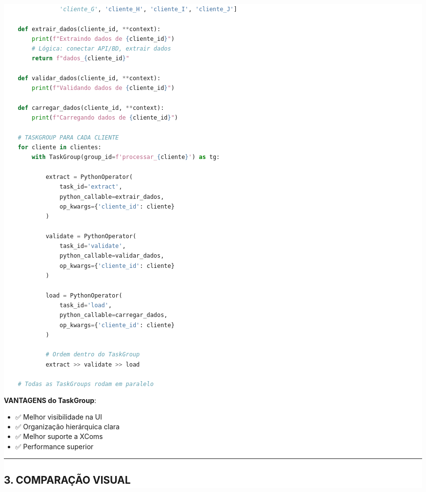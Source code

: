 ```python
                'cliente_G', 'cliente_H', 'cliente_I', 'cliente_J']
    
    def extrair_dados(cliente_id, **context):
        print(f"Extraindo dados de {cliente_id}")
        # Lógica: conectar API/BD, extrair dados
        return f"dados_{cliente_id}"
    
    def validar_dados(cliente_id, **context):
        print(f"Validando dados de {cliente_id}")
    
    def carregar_dados(cliente_id, **context):
        print(f"Carregando dados de {cliente_id}")
    
    # TASKGROUP PARA CADA CLIENTE
    for cliente in clientes:
        with TaskGroup(group_id=f'processar_{cliente}') as tg:
            
            extract = PythonOperator(
                task_id='extract',
                python_callable=extrair_dados,
                op_kwargs={'cliente_id': cliente}
            )
            
            validate = PythonOperator(
                task_id='validate',
                python_callable=validar_dados,
                op_kwargs={'cliente_id': cliente}
            )
            
            load = PythonOperator(
                task_id='load',
                python_callable=carregar_dados,
                op_kwargs={'cliente_id': cliente}
            )
            
            # Ordem dentro do TaskGroup
            extract >> validate >> load
    
    # Todas as TaskGroups rodam em paralelo
```

**VANTAGENS do TaskGroup**:
- ✅ Melhor visibilidade na UI
- ✅ Organização hierárquica clara
- ✅ Melhor suporte a XComs
- ✅ Performance superior

---

## 3. COMPARAÇÃO VISUAL
